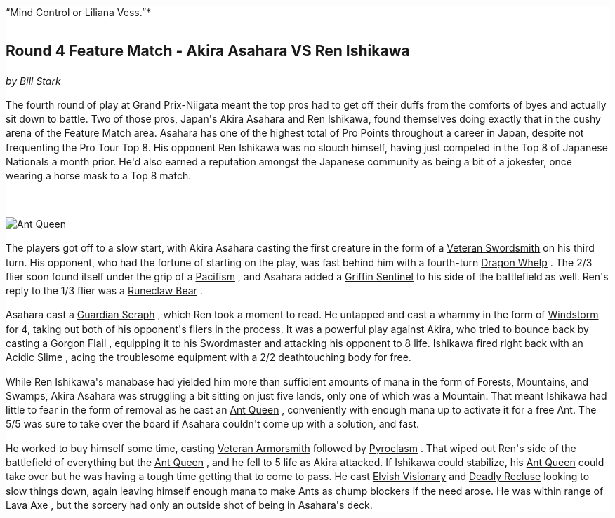 “Mind Control or Liliana Vess.”* 

Round 4 Feature Match - Akira Asahara VS Ren Ishikawa
-----------------------------------------------------


*by Bill Stark*

The fourth round of play at Grand Prix-Niigata meant the top pros had to get off their duffs from the comforts of byes and actually sit down to battle. Two of those pros, Japan's Akira Asahara and Ren Ishikawa, found themselves doing exactly that in the cushy arena of the Feature Match area. Asahara has one of the highest total of Pro Points throughout a career in Japan, despite not frequenting the Pro Tour Top 8. His opponent Ren Ishikawa was no slouch himself, having just competed in the Top 8 of Japanese Nationals a month prior. He'd also earned a reputation amongst the Japanese community as being a bit of a jokester, once wearing a horse mask to a Top 8 match.


 



![Ant Queen](http://gatherer.wizards.com/Handlers/Image.ashx?type=card&name=Ant+Queen)

The players got off to a slow start, with Akira Asahara casting the first creature in the form of a [Veteran Swordsmith](https://gatherer.wizards.com/Pages/Card/Details.aspx?name=Veteran+Swordsmith) on his third turn. His opponent, who had the fortune of starting on the play, was fast behind him with a fourth-turn [Dragon Whelp](https://gatherer.wizards.com/Pages/Card/Details.aspx?name=Dragon+Whelp) . The 2/3 flier soon found itself under the grip of a [Pacifism](https://gatherer.wizards.com/Pages/Card/Details.aspx?name=Pacifism) , and Asahara added a [Griffin Sentinel](https://gatherer.wizards.com/Pages/Card/Details.aspx?name=Griffin+Sentinel) to his side of the battlefield as well. Ren's reply to the 1/3 flier was a [Runeclaw Bear](https://gatherer.wizards.com/Pages/Card/Details.aspx?name=Runeclaw+Bear) .


Asahara cast a [Guardian Seraph](https://gatherer.wizards.com/Pages/Card/Details.aspx?name=Guardian+Seraph) , which Ren took a moment to read. He untapped and cast a whammy in the form of [Windstorm](https://gatherer.wizards.com/Pages/Card/Details.aspx?name=Windstorm) for 4, taking out both of his opponent's fliers in the process. It was a powerful play against Akira, who tried to bounce back by casting a [Gorgon Flail](https://gatherer.wizards.com/Pages/Card/Details.aspx?name=Gorgon+Flail) , equipping it to his Swordmaster and attacking his opponent to 8 life. Ishikawa fired right back with an [Acidic Slime](https://gatherer.wizards.com/Pages/Card/Details.aspx?name=Acidic+Slime) , acing the troublesome equipment with a 2/2 deathtouching body for free.


While Ren Ishikawa's manabase had yielded him more than sufficient amounts of mana in the form of Forests, Mountains, and Swamps, Akira Asahara was struggling a bit sitting on just five lands, only one of which was a Mountain. That meant Ishikawa had little to fear in the form of removal as he cast an [Ant Queen](https://gatherer.wizards.com/Pages/Card/Details.aspx?name=Ant+Queen) , conveniently with enough mana up to activate it for a free Ant. The 5/5 was sure to take over the board if Asahara couldn't come up with a solution, and fast.


He worked to buy himself some time, casting [Veteran Armorsmith](https://gatherer.wizards.com/Pages/Card/Details.aspx?name=Veteran+Armorsmith) followed by [Pyroclasm](https://gatherer.wizards.com/Pages/Card/Details.aspx?name=Pyroclasm) . That wiped out Ren's side of the battlefield of everything but the [Ant Queen](https://gatherer.wizards.com/Pages/Card/Details.aspx?name=Ant+Queen) , and he fell to 5 life as Akira attacked. If Ishikawa could stabilize, his [Ant Queen](https://gatherer.wizards.com/Pages/Card/Details.aspx?name=Ant+Queen) could take over but he was having a tough time getting that to come to pass. He cast [Elvish Visionary](https://gatherer.wizards.com/Pages/Card/Details.aspx?name=Elvish+Visionary) and [Deadly Recluse](https://gatherer.wizards.com/Pages/Card/Details.aspx?name=Deadly+Recluse) looking to slow things down, again leaving himself enough mana to make Ants as chump blockers if the need arose. He was within range of [Lava Axe](https://gatherer.wizards.com/Pages/Card/Details.aspx?name=Lava+Axe) , but the sorcery had only an outside shot of being in Asahara's deck.
